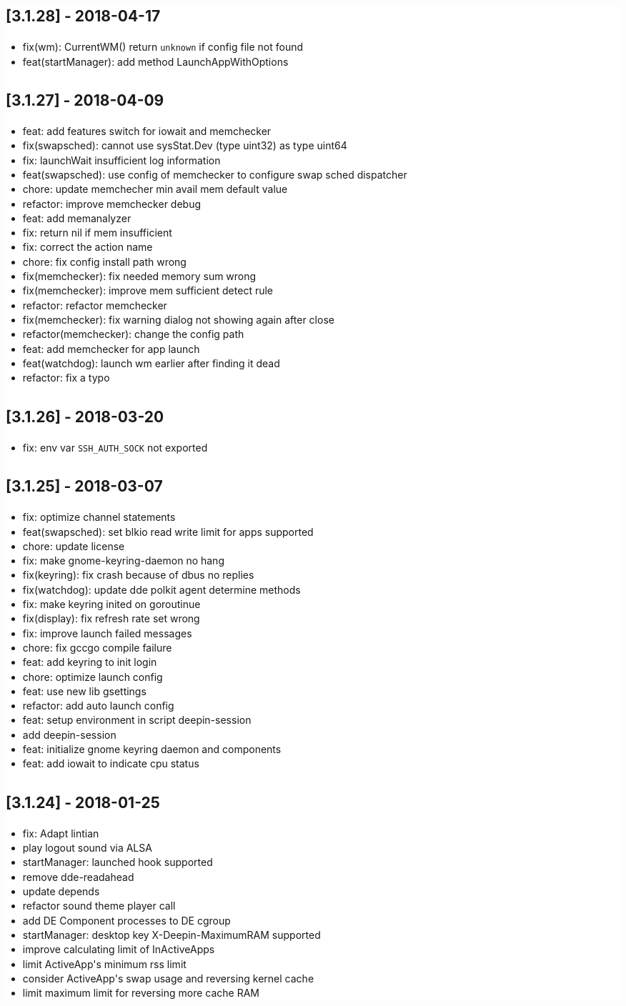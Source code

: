 ## [3.1.28] - 2018-04-17
*   fix(wm): CurrentWM() return `unknown` if config file not found
*   feat(startManager): add method LaunchAppWithOptions

## [3.1.27] - 2018-04-09
*   feat: add features switch for iowait and memchecker
*   fix(swapsched): cannot use sysStat.Dev (type uint32) as type uint64
*   fix: launchWait insufficient log information
*   feat(swapsched): use config of memchecker to configure swap sched dispatcher
*   chore: update memchecher min avail mem default value
*   refactor: improve memchecker debug
*   feat: add memanalyzer
*   fix: return nil if mem insufficient
*   fix: correct the action name
*   chore: fix config install path wrong
*   fix(memchecker): fix needed memory sum wrong
*   fix(memchecker): improve mem sufficient detect rule
*   refactor: refactor memchecker
*   fix(memchecker): fix warning dialog not showing again after close
*   refactor(memchecker): change the config path
*   feat: add memchecker for app launch
*   feat(watchdog): launch wm earlier after finding it dead
*   refactor: fix a typo

## [3.1.26] - 2018-03-20
*   fix: env var `SSH_AUTH_SOCK` not exported

## [3.1.25] - 2018-03-07
*   fix: optimize channel statements
*   feat(swapsched): set blkio read write limit for apps supported
*   chore: update license
*   fix: make gnome-keyring-daemon no hang
*   fix(keyring): fix crash because of dbus no replies
*   fix(watchdog): update dde polkit agent determine methods
*   fix: make keyring inited on goroutinue
*   fix(display): fix refresh rate set wrong
*   fix: improve launch failed messages
*   chore: fix gccgo compile failure
*   feat: add keyring to init login
*   chore: optimize launch config
*   feat: use new lib gsettings
*   refactor: add auto launch config
*   feat: setup environment in script deepin-session
*   add deepin-session
*   feat: initialize gnome keyring daemon and components
*   feat: add iowait to indicate cpu status

## [3.1.24] - 2018-01-25
*   fix: Adapt lintian
*   play logout sound via ALSA
*   startManager: launched hook supported
*   remove dde-readahead
*   update depends
*   refactor sound theme player call
*   add DE Component processes to DE cgroup
*   startManager: desktop key X-Deepin-MaximumRAM supported
*   improve calculating limit of InActiveApps
*   limit ActiveApp's minimum rss limit
*   consider ActiveApp's swap usage and reversing kernel cache
*   limit maximum limit for reversing more cache RAM